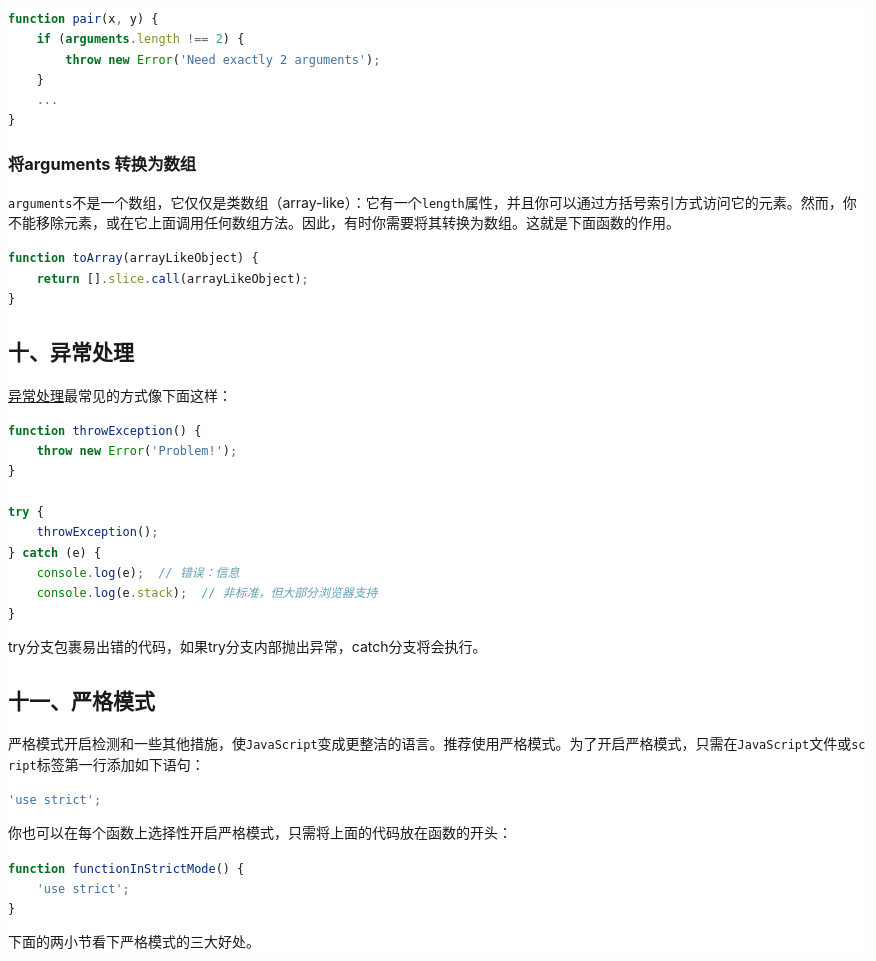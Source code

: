 ```javascript
function pair(x, y) {
    if (arguments.length !== 2) {
        throw new Error('Need exactly 2 arguments');
    }
    ...
}
```

### 将arguments 转换为数组

`arguments`不是一个数组，它仅仅是类数组（array-like）：它有一个`length`属性，并且你可以通过方括号索引方式访问它的元素。然而，你不能移除元素，或在它上面调用任何数组方法。因此，有时你需要将其转换为数组。这就是下面函数的作用。

```javascript
function toArray(arrayLikeObject) {
    return [].slice.call(arrayLikeObject);
}
```

## 十、异常处理

[异常处理][24]最常见的方式像下面这样：

```javascript
function throwException() {
    throw new Error('Problem!');
}

try {
    throwException();
} catch (e) {
    console.log(e);  // 错误：信息
    console.log(e.stack);  // 非标准，但大部分浏览器支持
}
```

try分支包裹易出错的代码，如果try分支内部抛出异常，catch分支将会执行。

## 十一、严格模式

严格模式开启检测和一些其他措施，使`JavaScript`变成更整洁的语言。推荐使用严格模式。为了开启严格模式，只需在`JavaScript`文件或`script`标签第一行添加如下语句：

```javascript
'use strict';
```

你也可以在每个函数上选择性开启严格模式，只需将上面的代码放在函数的开头：

```javascript
function functionInStrictMode() {
    'use strict';
}
```

下面的两小节看下严格模式的三大好处。


  [1]: https://developer.mozilla.org/zh-CN/docs/Web/JavaScript
  [2]: http://yanhaijing.com/javascript/2013/06/22/javascript-designing-a-language-in-10-days/
  [3]: http://jquery.com/
  [4]: http://extjs.org.cn/
  [5]: http://underscorejs.org/
  [6]: http://backbonejs.org/
  [7]: http://static.blinkfox.com/js1.png
  [8]: https://github.com/
  [9]: https://segmentfault.com/u/puyart
  [10]: https://segmentfault.com/a/1190000003767058
  [11]: https://nodejs.org/
  [12]: http://nwjs.io/
  [13]: http://electron.atom.io/
  [14]: http://unity3d.com/cn/
  [15]: http://www.cocos.com/doc/article/index?type=cocos2d-x&url=/doc/cocos-docs-master/manual/framework/cocos2d-js/catalog/../1-about-cocos2d-js/1-1-a-brief-history/zh.md
  [16]: http://pomelo.netease.com/
  [17]: https://www.phodal.com/blog/why-javascript-will-use-vr-world/
  [18]: http://blog.jobbole.com/46055/
  [19]: http://node-os.com/
  [20]: http://www.2ality.com/2011/05/semicolon-insertion.html
  [21]: http://yanhaijing.com/javascript/2014/01/05/exploring-the-abyss-of-null-and-undefined-in-javascript/
  [22]: http://yanhaijing.com/javascript/2014/04/25/strict-equality-exemptions/
  [23]: http://yanhaijing.com/javascript/2014/03/14/what-every-javascript-developer-should-know-about-floating-points
  [24]: https://developer.mozilla.org/en-US/docs/Web/JavaScript/Reference/Statements/try...catch
  [25]: http://yanhaijing.com/javascript/2013/12/28/demystifying-this-in-javascript
  [26]: http://yanhaijing.com/javascript/2014/04/30/javascript-this-keyword
  [27]: http://yanhaijing.com/javascript/2013/08/30/understanding-scope-and-context-in-javascript
  [28]: http://yanhaijing.com/javascript/2014/04/30/JavaScript-Scoping-and-Hoisting
  [29]: http://yanhaijing.com/javascript/2014/04/29/what-is-the-execution-context-in-javascript
  [30]: http://yanhaijing.com/javascript/2013/08/23/javascript-inheritance-how-to-shoot-yourself-in-the-foot-with-prototypes
  [31]: http://yanhaijing.com/javascript/2013/08/30/encapsulation-of-javascript
  [32]: http://yanhaijing.com/javascript/2014/01/17/fun-with-javascript-native-array-functions
  [33]: https://developer.mozilla.org/en-US/docs/Web/JavaScript/Reference/Global_Objects/Math
  [34]: https://developer.mozilla.org/en-US/docs/Web/JavaScript/Reference/Global_Objects/Date
  [35]: http://www.2ality.com/2011/08/json-api.html
  [36]: https://developer.mozilla.org/en-US/docs/Web/API/console
  [37]: https://nodejs.org/
  [38]: http://www.2ality.com/2013/07/meta-style-guide.html
  [39]: http://underscorejs.org/
  [40]: http://jsbooks.revolunet.com/
  [41]: http://uptodate.frontendrescue.org/
  [42]: http://yanhaijing.com/
  [43]: http://yanhaijing.com/es5
  [44]: http://yanhaijing.com/javascript/2013/12/11/24-JavaScript-best-practices-for-beginners
  [45]: http://yanhaijing.com/javascript/2014/04/23/seven-javascript-quirks-i-wish-id-known-about